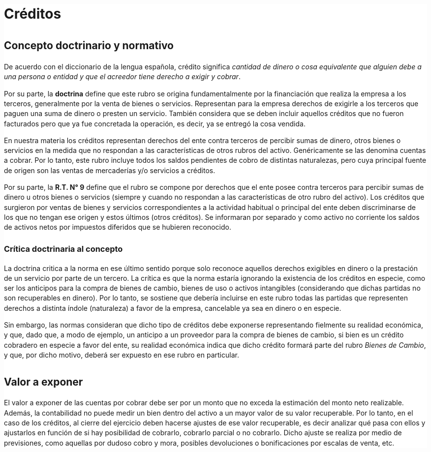 # Créditos

## Concepto doctrinario y normativo

De acuerdo con el diccionario de la lengua española, crédito significa _cantidad de dinero o cosa equivalente que alguien debe a una persona o entidad y que el acreedor tiene derecho a exigir y cobrar_.

Por su parte, la **doctrina** define que este rubro se origina fundamentalmente por la financiación que realiza la empresa a los terceros, generalmente por la venta de bienes o servicios. Representan para la empresa derechos de exigirle a los terceros que paguen una suma de dinero o presten un servicio. También considera que se deben incluir aquellos créditos que no fueron facturados pero que ya fue concretada la operación, es decir, ya se entregó la cosa vendida.

En nuestra materia los créditos representan derechos del ente contra terceros de percibir sumas de dinero, otros bienes o servicios en la medida que no respondan a las características de otros rubros del activo. Genéricamente se las denomina cuentas a cobrar. Por lo tanto, este rubro incluye todos los saldos pendientes de cobro de distintas naturalezas, pero cuya principal fuente de origen son las ventas de mercaderías y/o servicios a créditos.

Por su parte, la **R.T. N° 9** define que el rubro se compone por derechos que el ente posee contra terceros para percibir sumas de dinero u otros bienes o servicios (siempre y cuando no respondan a las características de otro rubro del activo). Los créditos que surgieron por ventas de bienes y servicios correspondientes a la actividad habitual o principal del ente deben discriminarse de los que no tengan ese origen y estos últimos (otros créditos). Se informaran por separado y como activo no corriente los saldos de activos netos por impuestos diferidos que se hubieren reconocido.

### Crítica doctrinaria al concepto

La doctrina critica a la norma en ese último sentido porque solo reconoce aquellos derechos exigibles en dinero o la prestación de un servicio por parte de un tercero. La crítica es que la norma estaría ignorando la existencia de los créditos en especie, como ser los anticipos para la compra de bienes de cambio, bienes de uso o activos intangibles (considerando que dichas partidas no son recuperables en dinero). Por lo tanto, se sostiene que debería incluirse en este rubro todas las partidas que representen derechos a distinta índole (naturaleza) a favor de la empresa, cancelable ya sea en dinero o en especie.

Sin embargo, las normas consideran que dicho tipo de créditos debe exponerse representando fielmente su realidad económica, y que, dado que, a modo de ejemplo, un anticipo a un proveedor para la compra de bienes de cambio, si bien es un crédito cobradero en especie a favor del ente, su realidad económica indica que dicho crédito formará parte del rubro _Bienes de Cambio_, y que, por dicho motivo, deberá ser expuesto en ese rubro en particular.

## Valor a exponer

El valor a exponer de las cuentas por cobrar debe ser por un monto que no exceda la estimación del monto neto realizable. Además, la contabilidad no puede medir un bien dentro del activo a un mayor valor de su valor recuperable. Por lo tanto, en el caso de los créditos, al cierre del ejercicio deben hacerse ajustes de ese valor recuperable, es decir analizar qué pasa con ellos y ajustarlos en función de si hay posibilidad de cobrarlo, cobrarlo parcial o no cobrarlo. Dicho ajuste se realiza por medio de previsiones, como aquellas por dudoso cobro y mora, posibles devoluciones o bonificaciones por escalas de venta, etc.
